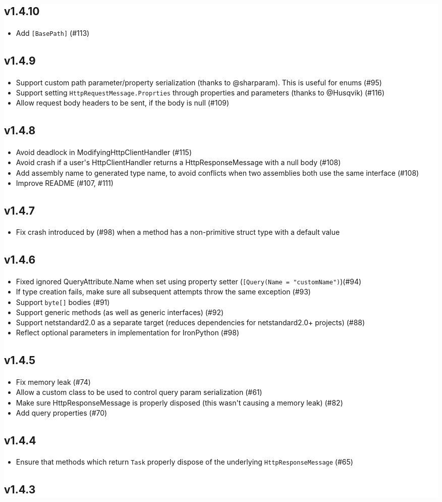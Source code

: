 v1.4.10
-------

 - Add `[BasePath]` (#113)

v1.4.9
------

 - Support custom path parameter/property serialization (thanks to @sharparam). This is useful for enums (#95)
 - Support setting `HttpRequestMessage.Proprties` through properties and parameters (thanks to @Husqvik) (#116)
 - Allow request body headers to be sent, if the body is null (#109)

v1.4.8
------

 - Avoid deadlock in ModifyingHttpClientHandler (#115)
 - Avoid crash if a user's HttpClientHandler returns a HttpResponseMessage with a null body (#108)
 - Add assembly name to generated type name, to avoid conflicts when two assemblies both use the same interface (#108)
 - Improve README (#107, #111)

v1.4.7
------

 - Fix crash introduced by (#98) when a method has a non-primitive struct type with a default value

v1.4.6
------

 - Fixed ignored QueryAttribute.Name when set using property setter (`[Query(Name = "customName")`)(#94)
 - If type creation fails, make sure all subsequent attempts throw the same exception (#93)
 - Support `byte[]` bodies (#91)
 - Support generic methods (as well as generic interfaces) (#92)
 - Support netstandard2.0 as a separate target (reduces dependencies for netstandard2.0+ projects) (#88)
 - Reflect optional parameters in implementation for IronPython (#98)

v1.4.5
------

 - Fix memory leak (#74)
 - Allow a custom class to be used to control query param serialization (#61)
 - Make sure HttpResponseMessage is properly disposed (this wasn't causing a memory leak) (#82)
 - Add query properties (#70)

v1.4.4
------

 - Ensure that methods which return `Task` properly dispose of the underlying `HttpResponseMessage` (#65)

v1.4.3
------
